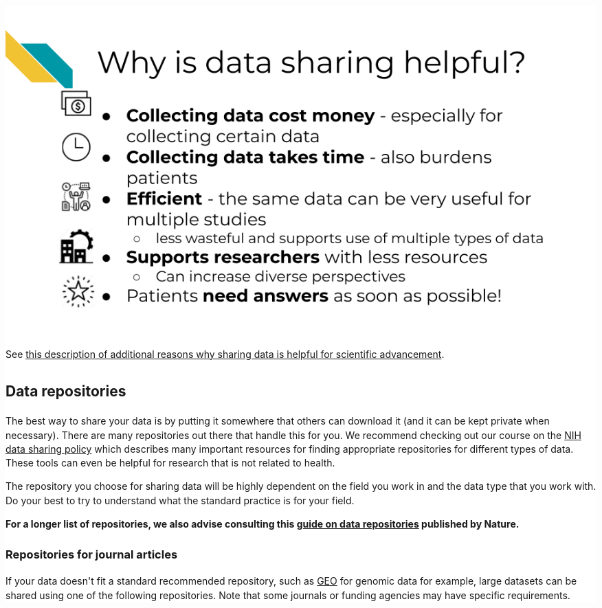 <img src="resources/images/10-sharing-data_files/figure-html//1MNHf8JpolaEP_vQ_kB-1xRBF9wo3haCArRu117hBoHA_g33bf0789107_201_766.png" alt="Data Sharing can also help with costs related to collecting data, reduces the time and effort to collect new data, including the burden on patients, it allows research to be more efficient, the same data can be used for multiple studies, which is especially helpful if combining different kinds of data and researchers don't necessarily have to ability to collect each kind of data, it supports researchers at insitutions that have less resources, and it helps patients get the benefits of research faster.’" width="100%" style="display: block; margin: auto;" />

See [this description of additional reasons why sharing data is helpful for scientific advancement](https://hutchdatascience.org/NIH_Data_Sharing/why-this-new-dms-policy.html). 
## Data repositories

The best way to share your data is by putting it somewhere that others can download it (and it can be kept private when necessary). There are many repositories out there that handle this for you. We recommend checking out our course on the [NIH data sharing policy](https://hutchdatascience.org/NIH_Data_Sharing/data-management-and-storage.html) which describes many important resources for finding appropriate repositories for different types of data. These tools can even be helpful for research that is not related to health.

The repository you choose for sharing data will be highly dependent on the field you work in and the data type that you work with. Do your best to try to understand what the standard practice is for your field.


**For a longer list of repositories, we also advise consulting this [guide on data repositories](https://www.nature.com/sdata/policies/repositories) published by Nature.**

### Repositories for journal articles

If your data doesn't fit a standard recommended repository, such as [GEO](https://www.ncbi.nlm.nih.gov/geo/) for genomic data for example, large datasets can be shared using one of the following repositories.
Note that some journals or funding agencies may have specific requirements.

